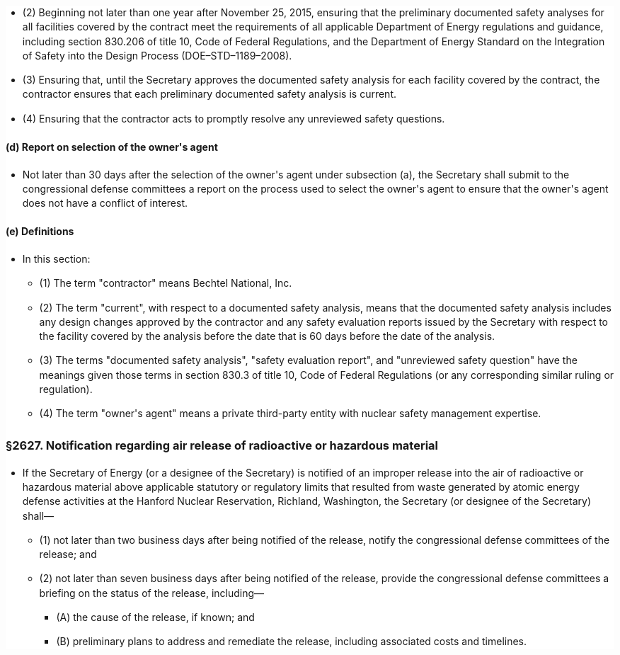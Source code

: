   * (2) Beginning not later than one year after November 25, 2015, ensuring that the preliminary documented safety analyses for all facilities covered by the contract meet the requirements of all applicable Department of Energy regulations and guidance, including section 830.206 of title 10, Code of Federal Regulations, and the Department of Energy Standard on the Integration of Safety into the Design Process (DOE–STD–1189–2008).

  * (3) Ensuring that, until the Secretary approves the documented safety analysis for each facility covered by the contract, the contractor ensures that each preliminary documented safety analysis is current.

  * (4) Ensuring that the contractor acts to promptly resolve any unreviewed safety questions.

#### (d) Report on selection of the owner's agent
* Not later than 30 days after the selection of the owner's agent under subsection (a), the Secretary shall submit to the congressional defense committees a report on the process used to select the owner's agent to ensure that the owner's agent does not have a conflict of interest.

#### (e) Definitions
* In this section:

  * (1) The term "contractor" means Bechtel National, Inc.

  * (2) The term "current", with respect to a documented safety analysis, means that the documented safety analysis includes any design changes approved by the contractor and any safety evaluation reports issued by the Secretary with respect to the facility covered by the analysis before the date that is 60 days before the date of the analysis.

  * (3) The terms "documented safety analysis", "safety evaluation report", and "unreviewed safety question" have the meanings given those terms in section 830.3 of title 10, Code of Federal Regulations (or any corresponding similar ruling or regulation).

  * (4) The term "owner's agent" means a private third-party entity with nuclear safety management expertise.

### §2627. Notification regarding air release of radioactive or hazardous material
* If the Secretary of Energy (or a designee of the Secretary) is notified of an improper release into the air of radioactive or hazardous material above applicable statutory or regulatory limits that resulted from waste generated by atomic energy defense activities at the Hanford Nuclear Reservation, Richland, Washington, the Secretary (or designee of the Secretary) shall—

  * (1) not later than two business days after being notified of the release, notify the congressional defense committees of the release; and

  * (2) not later than seven business days after being notified of the release, provide the congressional defense committees a briefing on the status of the release, including—

    * (A) the cause of the release, if known; and

    * (B) preliminary plans to address and remediate the release, including associated costs and timelines.
